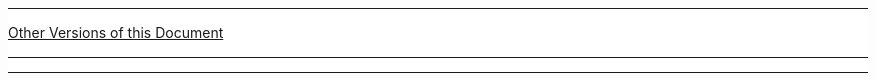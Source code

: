 ----------

[Other Versions of this Document](https://publicdocs.github.io/go/links?ns=uslm-x&ref=%2Fus%2Fcourts%2Fscotus%2FusReporter%2F409%2F1)

----------
----------

[/us/courts/scotus/usReporter/409/1]: https://publicdocs.github.io/go/links?ns=uslm-x&ref=%2Fus%2Fcourts%2Fscotus%2FusReporter%2F409%2F1
[/us/courts/scotus/usReporter/343/214]: https://publicdocs.github.io/go/links?ns=uslm-x&ref=%2Fus%2Fcourts%2Fscotus%2FusReporter%2F343%2F214
[/us/courts/scotus/usReporter/345/461]: https://publicdocs.github.io/go/links?ns=uslm-x&ref=%2Fus%2Fcourts%2Fscotus%2FusReporter%2F345%2F461
[/us/courts/scotus/usReporter/321/649]: https://publicdocs.github.io/go/links?ns=uslm-x&ref=%2Fus%2Fcourts%2Fscotus%2FusReporter%2F321%2F649
[/us/courts/scotus/usReporter/401/82]: https://publicdocs.github.io/go/links?ns=uslm-x&ref=%2Fus%2Fcourts%2Fscotus%2FusReporter%2F401%2F82
[/us/courts/scotus/usReporter/179/58]: https://publicdocs.github.io/go/links?ns=uslm-x&ref=%2Fus%2Fcourts%2Fscotus%2FusReporter%2F179%2F58
[/us/courts/scotus/usReporter/189/475]: https://publicdocs.github.io/go/links?ns=uslm-x&ref=%2Fus%2Fcourts%2Fscotus%2FusReporter%2F189%2F475
[/us/stat/36/1087]: https://publicdocs.github.io/go/links?ns=uslm&ref=%2Fus%2Fstat%2F36%2F1087
[/us/courts/scotus/usReporter/273/536]: https://publicdocs.github.io/go/links?ns=uslm-x&ref=%2Fus%2Fcourts%2Fscotus%2FusReporter%2F273%2F536
[/us/courts/scotus/usReporter/369/186]: https://publicdocs.github.io/go/links?ns=uslm-x&ref=%2Fus%2Fcourts%2Fscotus%2FusReporter%2F369%2F186
[/us/courts/scotus/usReporter/396/486]: https://publicdocs.github.io/go/links?ns=uslm-x&ref=%2Fus%2Fcourts%2Fscotus%2FusReporter%2F396%2F486
[/us/courts/scotus/usReporter/313/299]: https://publicdocs.github.io/go/links?ns=uslm-x&ref=%2Fus%2Fcourts%2Fscotus%2FusReporter%2F313%2F299
[/us/courts/scotus/usReporter/365/167]: https://publicdocs.github.io/go/links?ns=uslm-x&ref=%2Fus%2Fcourts%2Fscotus%2FusReporter%2F365%2F167
[/us/courts/scotus/usReporter/369/186]: https://publicdocs.github.io/go/links?ns=uslm-x&ref=%2Fus%2Fcourts%2Fscotus%2FusReporter%2F369%2F186
[/us/courts/scotus/usReporter/405/330]: https://publicdocs.github.io/go/links?ns=uslm-x&ref=%2Fus%2Fcourts%2Fscotus%2FusReporter%2F405%2F330
[/us/courts/scotus/usReporter/400/112]: https://publicdocs.github.io/go/links?ns=uslm-x&ref=%2Fus%2Fcourts%2Fscotus%2FusReporter%2F400%2F112
[/us/courts/scotus/usReporter/100/371]: https://publicdocs.github.io/go/links?ns=uslm-x&ref=%2Fus%2Fcourts%2Fscotus%2FusReporter%2F100%2F371
[/us/courts/scotus/usReporter/110/651]: https://publicdocs.github.io/go/links?ns=uslm-x&ref=%2Fus%2Fcourts%2Fscotus%2FusReporter%2F110%2F651
[/us/courts/scotus/usReporter/238/383]: https://publicdocs.github.io/go/links?ns=uslm-x&ref=%2Fus%2Fcourts%2Fscotus%2FusReporter%2F238%2F383
[/us/courts/scotus/usReporter/290/534]: https://publicdocs.github.io/go/links?ns=uslm-x&ref=%2Fus%2Fcourts%2Fscotus%2FusReporter%2F290%2F534
[/us/courts/scotus/usReporter/403/388]: https://publicdocs.github.io/go/links?ns=uslm-x&ref=%2Fus%2Fcourts%2Fscotus%2FusReporter%2F403%2F388
[/us/usc/t42/s1985]: https://publicdocs.github.io/go/links?ns=uslm&ref=%2Fus%2Fusc%2Ft42%2Fs1985
[/us/courts/scotus/usReporter/403/88]: https://publicdocs.github.io/go/links?ns=uslm-x&ref=%2Fus%2Fcourts%2Fscotus%2FusReporter%2F403%2F88


